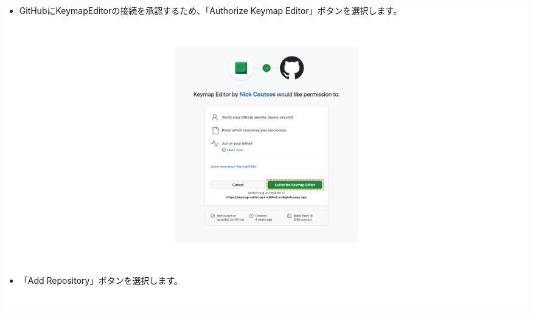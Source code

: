 - GitHubにKeymapEditorの接続を承認するため、「Authorize Keymap Editor」ボタンを選択します。
<br>
<p align="center">
  <img src="img/README_2025-09-13-18-55-32.png" width="300">
</p>
<br>

- 「Add Repository」ボタンを選択します。
<br>
<p align="center">